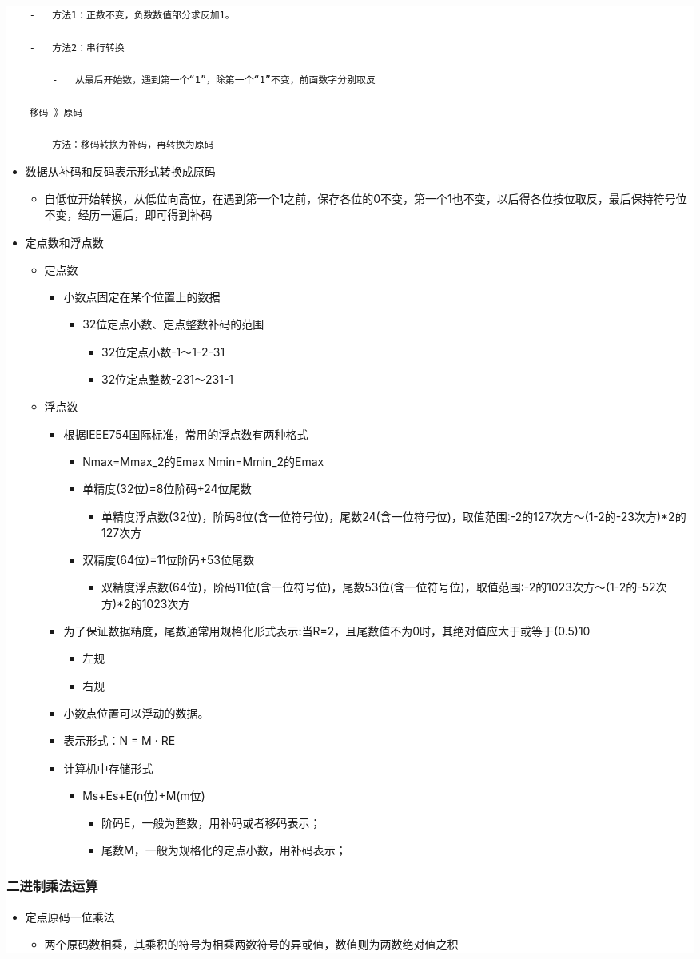         -   方法1：正数不变，负数数值部分求反加1。
            
        -   方法2：串行转换
            
            -   从最后开始数，遇到第一个“1”，除第一个“1”不变，前面数字分别取反
                
    -   移码-》原码
        
        -   方法：移码转换为补码，再转换为原码
            
-   数据从补码和反码表示形式转换成原码
    
    -   自低位开始转换，从低位向高位，在遇到第一个1之前，保存各位的0不变，第一个1也不变，以后得各位按位取反，最后保持符号位不变，经历一遍后，即可得到补码
        
-   定点数和浮点数
    
    -   定点数
        
        -   小数点固定在某个位置上的数据
            
            -   32位定点小数、定点整数补码的范围
                
                -   32位定点小数-1～1-2-31
                    
                -   32位定点整数-231～231-1
                    
    -   浮点数
        
        -   根据IEEE754国际标准，常用的浮点数有两种格式
            
            -   Nmax=Mmax_2的Emax Nmin=Mmin_2的Emax
                
            -   单精度(32位)=8位阶码+24位尾数
                
                -   单精度浮点数(32位)，阶码8位(含一位符号位)，尾数24(含一位符号位)，取值范围:-2的127次方～(1-2的-23次方)*2的127次方
                    
            -   双精度(64位)=11位阶码+53位尾数
                
                -   双精度浮点数(64位)，阶码11位(含一位符号位)，尾数53位(含一位符号位)，取值范围:-2的1023次方～(1-2的-52次方)*2的1023次方
                    
        -   为了保证数据精度，尾数通常用规格化形式表示:当R=2，且尾数值不为0时，其绝对值应大于或等于(0.5)10
            
            -   左规
                
            -   右规
                
        -   小数点位置可以浮动的数据。
            
        -   表示形式：N = M · RE
            
        -   计算机中存储形式
            
            -   Ms+Es+E(n位)+M(m位)
                
                -   阶码E，一般为整数，用补码或者移码表示；
                    
                -   尾数M，一般为规格化的定点小数，用补码表示；
                    

### 二进制乘法运算

-   定点原码一位乘法
    
    -   两个原码数相乘，其乘积的符号为相乘两数符号的异或值，数值则为两数绝对值之积
        